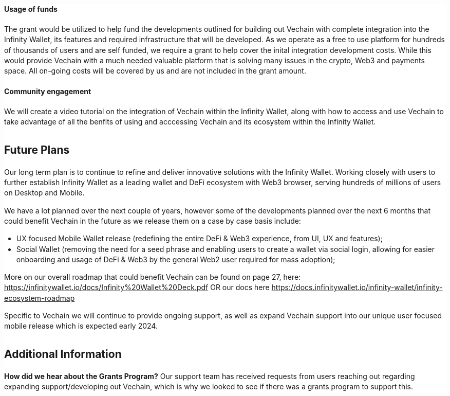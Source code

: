 
#### Usage of funds
The grant would be utilized to help fund the developments outlined for building out Vechain with complete integration into the Infinity Wallet, its features and required infrastructure that will be developed. As we operate as a free to use platform for hundreds of thousands of users and are self funded, we require a grant to help cover the inital integration development costs. While this would provide Vechain with a much needed valuable platform that is solving many issues in the crypto, Web3 and payments space. All on-going costs will be covered by us and are not included in the grant amount.


#### Community engagement
We will create a video tutorial on the integration of Vechain within the Infinity Wallet, along with how to access and use Vechain to take advantage of all the benfits of using and acccessing Vechain and its ecosystem within the Infinity Wallet.


## Future Plans
Our long term plan is to continue to refine and deliver innovative solutions with the Infinity Wallet. Working closely with users to further establish Infinity Wallet as a leading wallet and DeFi ecosystem with Web3 browser, serving hundreds of millions of users on Desktop and Mobile.

We have a lot planned over the next couple of years, however some of the developments planned over the next 6 months that could benefit Vechain in the future as we release them on a case by case basis include:
* UX focused Mobile Wallet release (redefining the entire DeFi & Web3 experience, from UI, UX and features);
* Social Wallet (removing the need for a seed phrase and enabling users to create a wallet via social login, allowing for easier onboarding and usage of DeFi & Web3 by the general Web2 user required for mass adoption);

More on our overall roadmap that could benefit Vechain can be found on page 27, here: https://infinitywallet.io/docs/Infinity%20Wallet%20Deck.pdf OR our docs here https://docs.infinitywallet.io/infinity-wallet/infinity-ecosystem-roadmap

Specific to Vechain we will continue to provide ongoing support, as well as expand Vechain support into our unique user focused mobile release which is expected early 2024.


## Additional Information 

**How did we hear about the Grants Program?** 
Our support team has received requests from users reaching out regarding expanding support/developing out Vechain, which is why we looked to see if there was a grants program to support this.

